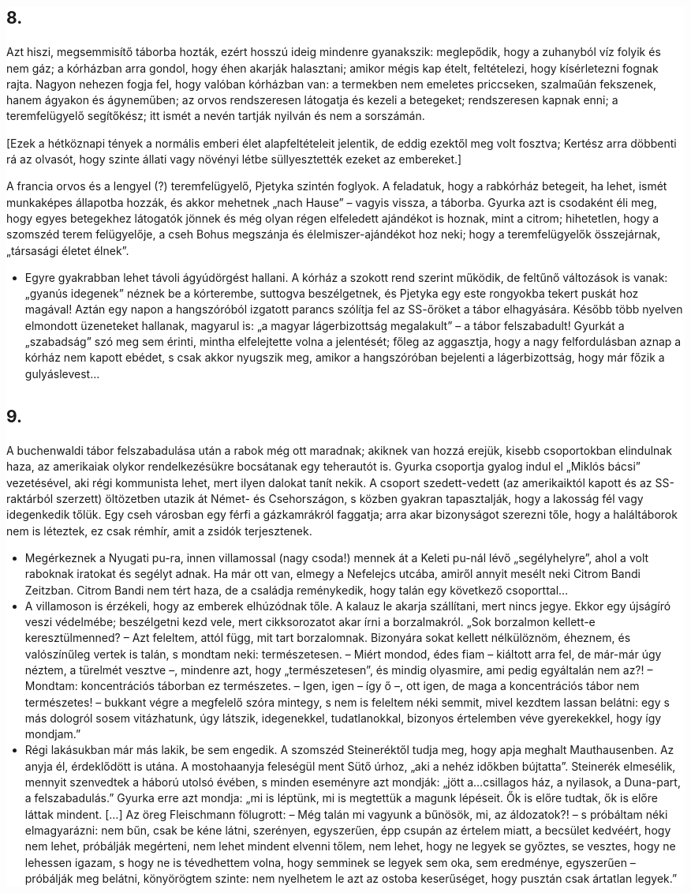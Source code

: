 ## 8.

Azt hiszi, megsemmisítő táborba hozták, ezért hosszú ideig mindenre gyanakszik: meglepődik, hogy a zuhanyból víz folyik és nem gáz; a kórházban arra gondol, hogy éhen akarják halasztani; amikor mégis kap ételt, feltételezi, hogy kísérletezni fognak rajta. Nagyon nehezen fogja fel, hogy valóban kórházban van: a termekben nem emeletes priccseken, szalmaűán fekszenek, hanem ágyakon és ágyneműben; az orvos rendszeresen látogatja és kezeli a betegeket; rendszeresen kapnak enni; a teremfelügyelő segítőkész; itt ismét a nevén tartják nyilván és nem a sorszámán.

[Ezek a hétköznapi tények a normális emberi élet alapfeltételeit jelentik, de eddig ezektől meg volt fosztva; Kertész arra döbbenti rá az olvasót, hogy szinte állati vagy növényi létbe süllyesztették ezeket az embereket.]

A francia orvos és a lengyel (?) teremfelügyelő, Pjetyka szintén foglyok. A feladatuk, hogy a rabkórház betegeit, ha lehet, ismét munkaképes állapotba hozzák, és akkor mehetnek „nach Hause” – vagyis vissza, a táborba. Gyurka azt is csodaként éli meg, hogy egyes betegekhez látogatók jönnek és még olyan régen elfeledett ajándékot is hoznak, mint a citrom; hihetetlen, hogy a szomszéd terem felügyelője, a cseh Bohus megszánja és élelmiszer-ajándékot hoz neki; hogy a teremfelügyelők összejárnak, „társasági életet élnek”.
- Egyre gyakrabban lehet távoli ágyúdörgést hallani. A kórház a szokott rend szerint működik, de feltűnő változások is vanak: „gyanús idegenek” néznek be a kórterembe, suttogva beszélgetnek, és Pjetyka egy este rongyokba tekert puskát hoz magával! Aztán egy napon a hangszóróból izgatott parancs szólítja fel az SS-őröket a tábor elhagyására. Később több nyelven elmondott üzeneteket hallanak, magyarul is: „a magyar lágerbizottság megalakult” – a tábor felszabadult! Gyurkát a „szabadság” szó meg sem érinti, mintha elfelejtette volna a jelentését; főleg az aggasztja, hogy a nagy felfordulásban aznap a kórház nem kapott ebédet, s csak akkor nyugszik meg, amikor a hangszóróban bejelenti a lágerbizottság, hogy már főzik a gulyáslevest…

## 9.

A buchenwaldi tábor felszabadulása után a rabok még ott maradnak; akiknek van hozzá erejük, kisebb csoportokban elindulnak haza, az amerikaiak olykor rendelkezésükre bocsátanak egy teherautót is. Gyurka csoportja gyalog indul el „Miklós bácsi” vezetésével, aki régi kommunista lehet, mert ilyen dalokat tanít nekik. A csoport szedett-vedett (az amerikaiktól kapott és az SS-raktárból szerzett) öltözetben utazik át Német- és Csehországon, s közben gyakran tapasztalják, hogy a lakosság fél vagy idegenkedik tőlük. Egy cseh városban egy férfi a gázkamrákról faggatja; arra akar bizonyságot szerezni tőle, hogy a haláltáborok nem is léteztek, ez csak rémhír, amit a zsidók terjesztenek.
- Megérkeznek a Nyugati pu-ra, innen villamossal (nagy csoda!) mennek át a Keleti pu-nál lévő „segélyhelyre”, ahol a volt raboknak iratokat és segélyt adnak. Ha már ott van, elmegy a Nefelejcs utcába, amiről annyit mesélt neki Citrom Bandi Zeitzban. Citrom Bandi nem tért haza, de a családja reménykedik, hogy talán egy következő csoporttal…
- A villamoson is érzékeli, hogy az emberek elhúzódnak tőle. A kalauz le akarja szállítani, mert nincs jegye. Ekkor egy újságíró veszi védelmébe; beszélgetni kezd vele, mert cikksorozatot akar írni a borzalmakról. „Sok borzalmon kellett-e keresztülmenned? – Azt feleltem, attól függ, mit tart borzalomnak. Bizonyára sokat kellett nélkülöznöm, éheznem, és valószínűleg vertek is talán, s mondtam neki: természetesen. – Miért mondod, édes fiam – kiáltott arra fel, de már-már úgy néztem, a türelmét vesztve –, mindenre azt, hogy „természetesen”, és mindig olyasmire, ami pedig egyáltalán nem az?! – Mondtam: koncentrációs táborban ez természetes. – Igen, igen – így ő –, ott igen, de maga a koncentrációs tábor nem természetes! – bukkant végre a megfelelő szóra mintegy, s nem is feleltem néki semmit, mivel kezdtem lassan belátni: egy s más dologról sosem vitázhatunk, úgy látszik, idegenekkel, tudatlanokkal, bizonyos értelemben véve gyerekekkel, hogy így mondjam.”
- Régi lakásukban már más lakik, be sem engedik. A szomszéd Steineréktől tudja meg, hogy apja meghalt Mauthausenben. Az anyja él, érdeklődött is utána. A mostohaanyja feleségül ment Sütő úrhoz, „aki a nehéz időkben bújtatta”. Steinerék elmesélik, mennyit szenvedtek a háború utolsó évében, s minden eseményre azt mondják: „jött a…csillagos ház, a nyilasok, a Duna-part, a felszabadulás.” Gyurka erre azt mondja: „mi is léptünk, mi is megtettük a magunk lépéseit. Ők is előre tudtak, ők is előre láttak mindent. […] Az öreg Fleischmann fölugrott: – Még talán mi vagyunk a bűnösök, mi, az áldozatok?! – s próbáltam néki elmagyarázni: nem bűn, csak be kéne látni, szerényen, egyszerűen, épp csupán az értelem miatt, a becsület kedvéért, hogy nem lehet, próbálják megérteni, nem lehet mindent elvenni tőlem, nem lehet, hogy ne legyek se győztes, se vesztes, hogy ne lehessen igazam, s hogy ne is tévedhettem volna, hogy semminek se legyek sem oka, sem eredménye, egyszerűen – próbálják meg belátni, könyörögtem szinte: nem nyelhetem le azt az ostoba keserűséget, hogy pusztán csak ártatlan legyek.”